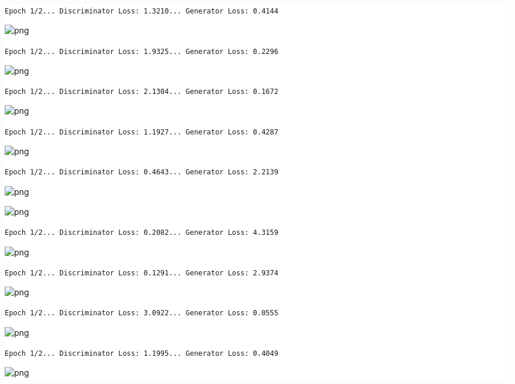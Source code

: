 
    Epoch 1/2... Discriminator Loss: 1.3210... Generator Loss: 0.4144
    


![png](output_23_179.png)


    Epoch 1/2... Discriminator Loss: 1.9325... Generator Loss: 0.2296
    


![png](output_23_181.png)


    Epoch 1/2... Discriminator Loss: 2.1304... Generator Loss: 0.1672
    


![png](output_23_183.png)


    Epoch 1/2... Discriminator Loss: 1.1927... Generator Loss: 0.4287
    


![png](output_23_185.png)


    Epoch 1/2... Discriminator Loss: 0.4643... Generator Loss: 2.2139
    


![png](output_23_187.png)



![png](output_23_188.png)


    Epoch 1/2... Discriminator Loss: 0.2082... Generator Loss: 4.3159
    


![png](output_23_190.png)


    Epoch 1/2... Discriminator Loss: 0.1291... Generator Loss: 2.9374
    


![png](output_23_192.png)


    Epoch 1/2... Discriminator Loss: 3.0922... Generator Loss: 0.0555
    


![png](output_23_194.png)


    Epoch 1/2... Discriminator Loss: 1.1995... Generator Loss: 0.4049
    


![png](output_23_196.png)
